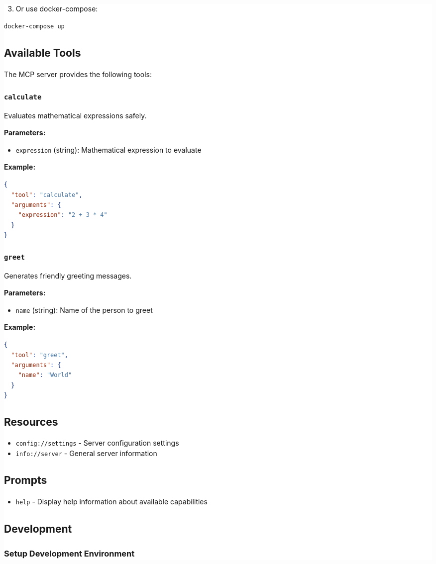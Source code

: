 3. Or use docker-compose:
```bash
docker-compose up
```

## Available Tools

The MCP server provides the following tools:

### `calculate`
Evaluates mathematical expressions safely.

**Parameters:**
- `expression` (string): Mathematical expression to evaluate

**Example:**
```json
{
  "tool": "calculate",
  "arguments": {
    "expression": "2 + 3 * 4"
  }
}
```

### `greet`
Generates friendly greeting messages.

**Parameters:**
- `name` (string): Name of the person to greet

**Example:**
```json
{
  "tool": "greet",
  "arguments": {
    "name": "World"
  }
}
```

## Resources

- `config://settings` - Server configuration settings
- `info://server` - General server information

## Prompts

- `help` - Display help information about available capabilities

## Development

### Setup Development Environment
